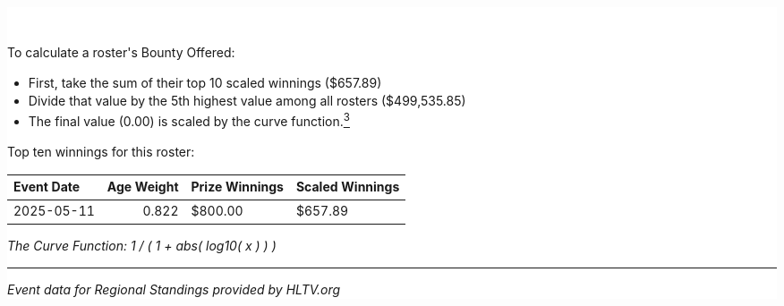 <br />
<span id="table2"></span><br />
To calculate a roster's Bounty Offered:<br />

- First, take the sum of their top 10 scaled winnings ($657.89)
- Divide that value by the 5th highest value among all rosters ($499,535.85)
- The final value (0.00) is scaled by the curve function.[<sup>3</sup>](#curveFunction)

Top ten winnings for this roster:<br />

| Event Date | Age Weight | Prize Winnings | Scaled Winnings |
| :- | -: | :- | :- |
| 2025-05-11 |      0.822 | $800.00        | $657.89         |


<span id="curveFunction"></span>_The Curve Function: 1 / ( 1 + abs( log10( x ) ) )_<br />

---
_Event data for Regional Standings provided by HLTV.org_<br />
